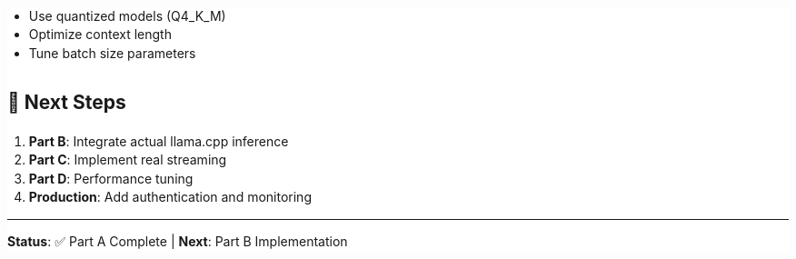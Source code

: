 - Use quantized models (Q4_K_M)
- Optimize context length
- Tune batch size parameters

## 🎯 Next Steps

1. **Part B**: Integrate actual llama.cpp inference
2. **Part C**: Implement real streaming
3. **Part D**: Performance tuning
4. **Production**: Add authentication and monitoring

---

**Status**: ✅ Part A Complete | **Next**: Part B Implementation
